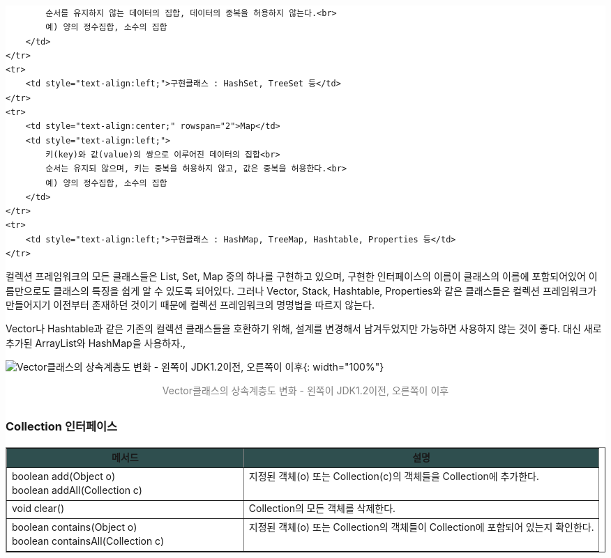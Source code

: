             순서를 유지하지 않는 데이터의 집합, 데이터의 중복을 허용하지 않는다.<br>
            예) 양의 정수집합, 소수의 집합
        </td>
    </tr>
    <tr>
        <td style="text-align:left;">구현클래스 : HashSet, TreeSet 등</td>
    </tr>
    <tr>
        <td style="text-align:center;" rowspan="2">Map</td>
        <td style="text-align:left;">
            키(key)와 값(value)의 쌍으로 이루어진 데이터의 집합<br>
            순서는 유지되 않으며, 키는 중복을 허용하지 않고, 값은 중복을 허용한다.<br>
            예) 양의 정수집합, 소수의 집합
        </td>
    </tr>
    <tr>
        <td style="text-align:left;">구현클래스 : HashMap, TreeMap, Hashtable, Properties 등</td>
    </tr>
</table>

컬렉션 프레임워크의 모든 클래스들은 List, Set, Map 중의 하나를 구현하고 있으며, 구현한 인터페이스의 이름이 클래스의 이름에 포함되어있어 이름만으로도 클래스의 특징을 쉽게 알 수 있도록 되어있다. 그러나 Vector, Stack, Hashtable, Properties와 같은 클래스들은 컬렉션 프레임워크가 만들어지기 이전부터 존재하던 것이기 때문에 컬렉션 프레임워크의 명명법을 따르지 않는다.

Vector나 Hashtable과 같은 기존의 컬렉션 클래스들을 호환하기 위해, 설계를 변경해서 남겨두었지만 가능하면 사용하지 않는 것이 좋다. 대신 새로 추가된 ArrayList와 HashMap을 사용하자.,

![Vector클래스의 상속계층도 변화 - 왼쪽이 JDK1.2이전, 오른쪽이 이후](/posts/20240502/inheritance-hierarchy-of-the-Vector-class-also-changes.png "Vector클래스의 상속계층도 변화 - 왼쪽이 JDK1.2이전, 오른쪽이 이후"){: width="100%"}
<div style="color: gray; text-align: center; margin-bottom: 30px;">Vector클래스의 상속계층도 변화 - 왼쪽이 JDK1.2이전, 오른쪽이 이후</div>

### Collection 인터페이스
<table border="1">
    <colgroup>
        <col style="width:40%">
        <col style="width:60%">
    </colgroup>
    <tr style="background-color:darkslategray;">
        <th style="text-align:center;">메서드</th>
        <th style="text-align:center;">설명</th>
    </tr>
    <tr>
        <td style="text-align:left;">
            boolean add(Object o)<br>
            boolean addAll(Collection c)
        </td>
        <td style="text-align:left;">
             지정된 객체(o) 또는 Collection(c)의 객체들을 Collection에 추가한다.
        </td>
    </tr>
    <tr>
        <td style="text-align:left;">void clear()</td>
        <td style="text-align:left;">Collection의 모든 객체를 삭제한다.</td>
    </tr>
    <tr>
        <td style="text-align:left;">
            boolean contains(Object o)<br>
            boolean containsAll(Collection c)
        </td>
        <td style="text-align:left;">
            지정된 객체(o) 또는 Collection의 객체들이 Collection에 포함되어 있는지 확인한다.
        </td>
    </tr>
    <tr>